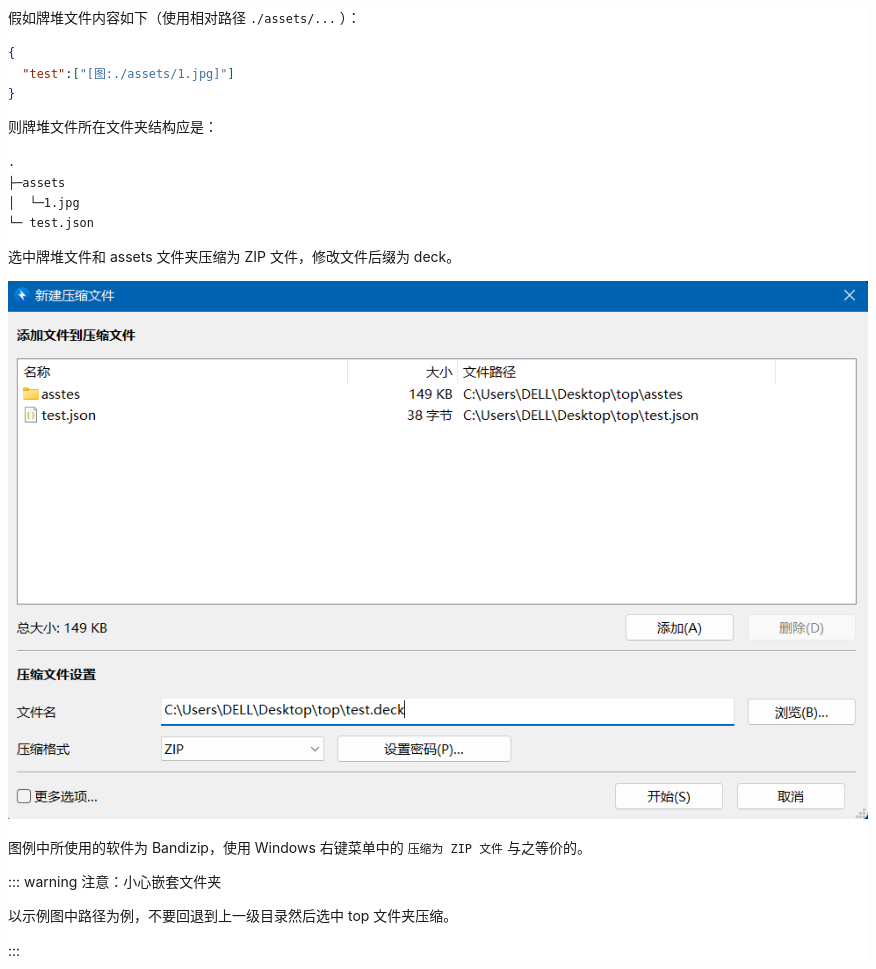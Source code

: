 假如牌堆文件内容如下（使用相对路径 `./assets/...` ）：

```json
{
  "test":["[图:./assets/1.jpg]"]
}
```

则牌堆文件所在文件夹结构应是：

```text
.
├─assets
│  └─1.jpg
└─ test.json
```

选中牌堆文件和 assets 文件夹压缩为 ZIP 文件，修改文件后缀为 deck。

![示例](./images/edit-deck-pkg.png)

图例中所使用的软件为 Bandizip，使用 Windows 右键菜单中的 `压缩为 ZIP 文件` 与之等价的。

::: warning 注意：小心嵌套文件夹

以示例图中路径为例，不要回退到上一级目录然后选中 top 文件夹压缩。

:::
